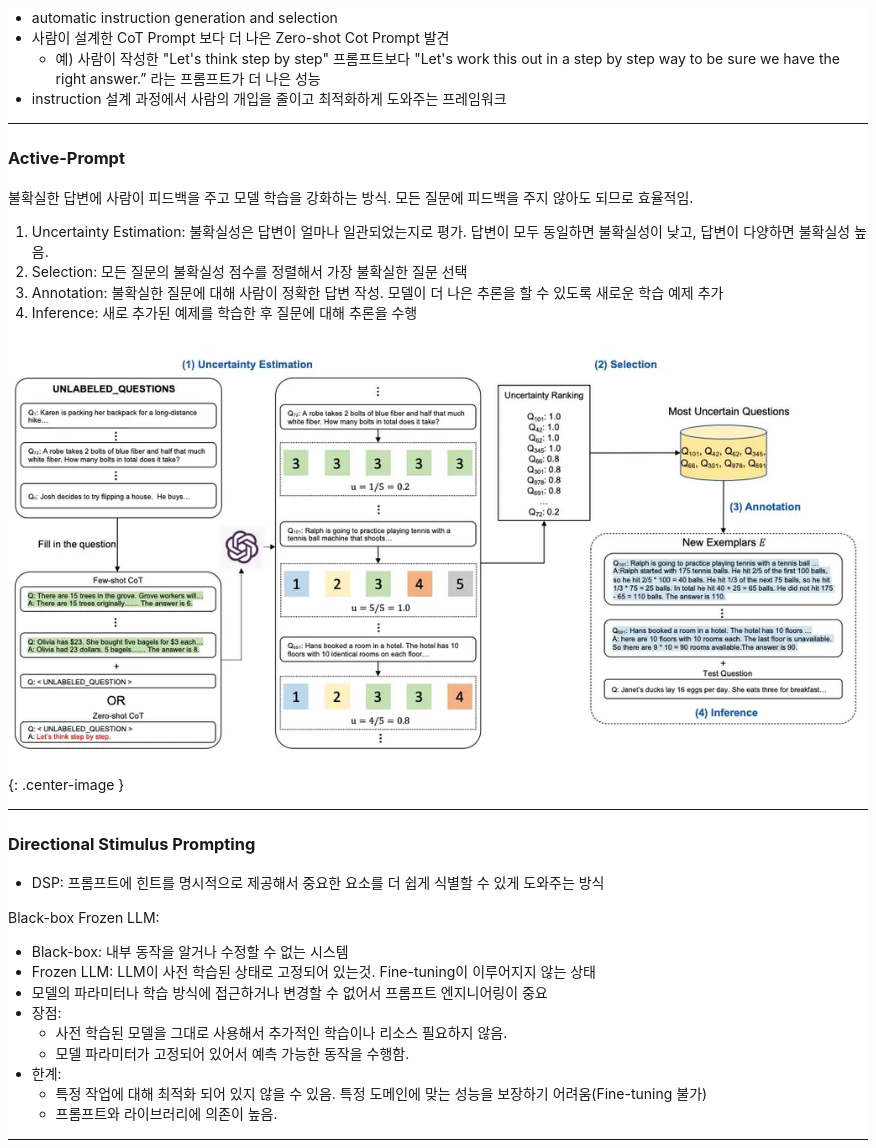 - automatic instruction generation and selection
- 사람이 설계한 CoT Prompt 보다 더 나은 Zero-shot Cot Prompt 발견
    - 예) 사람이 작성한 "Let's think step by step" 프롬프트보다 "Let's work this out in a step by step way to be sure we have the right answer.” 라는 프롬프트가 더 나은 성능
- instruction 설계 과정에서 사람의 개입을 줄이고 최적화하게 도와주는 프레임워크

---

### Active-Prompt

불확실한 답변에 사람이 피드백을 주고 모델 학습을 강화하는 방식. 모든 질문에 피드백을 주지 않아도 되므로 효율적임.

1. Uncertainty Estimation: 불확실성은 답변이 얼마나 일관되었는지로 평가. 답변이 모두 동일하면 불확실성이 낮고, 답변이 다양하면 불확실성 높음.
2. Selection: 모든 질문의 불확실성 점수를 정렬해서 가장 불확실한 질문 선택
3. Annotation: 불확실한 질문에 대해 사람이 정확한 답변 작성. 모델이 더 나은 추론을 할 수 있도록 새로운 학습 예제 추가
4. Inference: 새로 추가된 예제를 학습한 후 질문에 대해 추론을 수행

![Active Prompt](/images/2025/03/22/active-prompt.png "active-prompt"){: .center-image }

---

### Directional Stimulus Prompting

- DSP: 프롬프트에 힌트를 명시적으로 제공해서 중요한 요소를 더 쉽게 식별할 수 있게 도와주는 방식

Black-box Frozen LLM:

- Black-box: 내부 동작을 알거나 수정할 수 없는 시스템
- Frozen LLM: LLM이 사전 학습된 상태로 고정되어 있는것. Fine-tuning이 이루어지지 않는 상태
- 모델의 파라미터나 학습 방식에 접근하거나 변경할 수 없어서 프롬프트 엔지니어링이 중요
- 장점:
  - 사전 학습된 모델을 그대로 사용해서 추가적인 학습이나 리소스 필요하지 않음.
  - 모델 파라미터가 고정되어 있어서 예측 가능한 동작을 수행함.
- 한계:
  - 특정 작업에 대해 최적화 되어 있지 않을 수 있음. 특정 도메인에 맞는 성능을 보장하기 어려움(Fine-tuning 불가)
  - 프롬프트와 라이브러리에 의존이 높음.

---